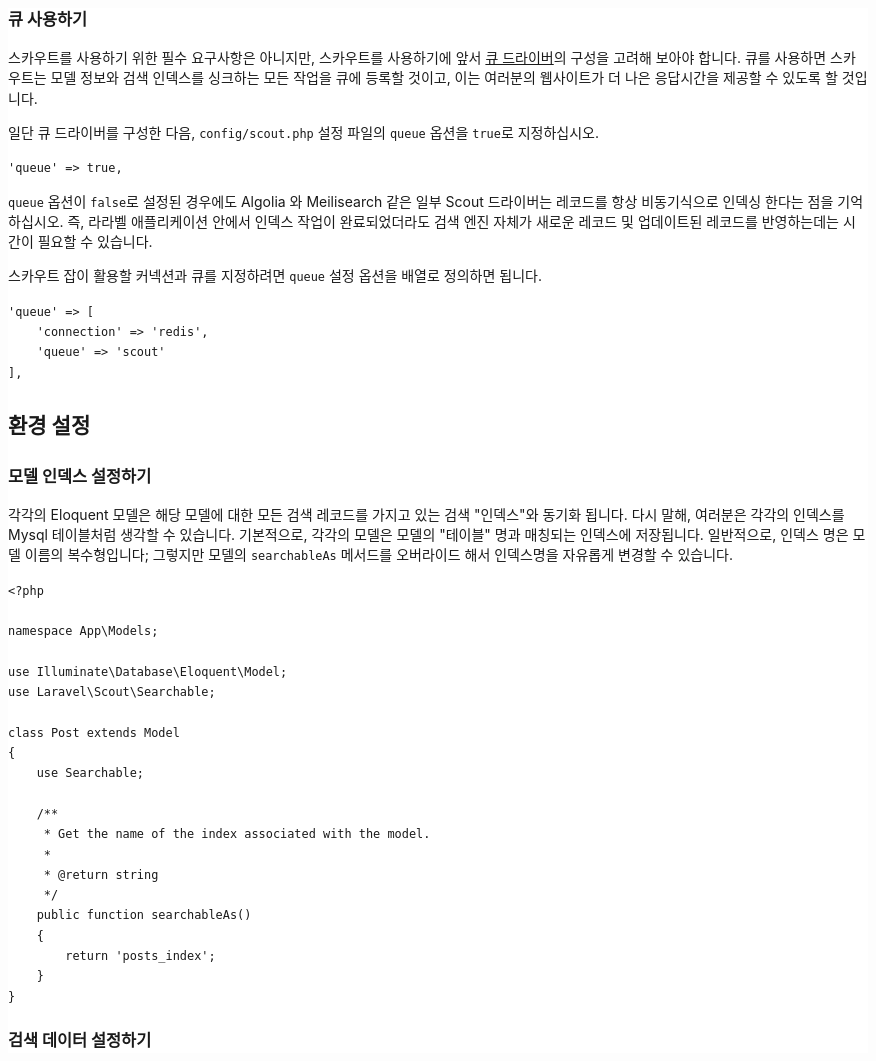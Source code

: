 <a name="queueing"></a>
### 큐 사용하기

스카우트를 사용하기 위한 필수 요구사항은 아니지만, 스카우트를 사용하기에 앞서 [큐 드라이버](/docs/{{version}}/queues)의 구성을 고려해 보아야 합니다. 큐를 사용하면 스카우트는 모델 정보와 검색 인덱스를 싱크하는 모든 작업을 큐에 등록할 것이고, 이는 여러분의 웹사이트가 더 나은 응답시간을 제공할 수 있도록 할 것입니다.

일단 큐 드라이버를 구성한 다음, `config/scout.php` 설정 파일의 `queue` 옵션을 `true`로 지정하십시오.

    'queue' => true,

`queue` 옵션이 `false`로 설정된 경우에도 Algolia 와 Meilisearch 같은 일부 Scout 드라이버는 레코드를 항상 비동기식으로 인덱싱 한다는 점을 기억하십시오. 즉, 라라벨 애플리케이션 안에서 인덱스 작업이 완료되었더라도 검색 엔진 자체가 새로운 레코드 및 업데이트된 레코드를 반영하는데는 시간이 필요할 수 있습니다.

스카우트 잡이 활용할 커넥션과 큐를 지정하려면 `queue` 설정 옵션을 배열로 정의하면 됩니다.

    'queue' => [
        'connection' => 'redis',
        'queue' => 'scout'
    ],

<a name="configuration"></a>
## 환경 설정

<a name="configuring-model-indexes"></a>
### 모델 인덱스 설정하기

각각의 Eloquent 모델은 해당 모델에 대한 모든 검색 레코드를 가지고 있는 검색 "인덱스"와 동기화 됩니다. 다시 말해, 여러분은 각각의 인덱스를 Mysql 테이블처럼 생각할 수 있습니다. 기본적으로, 각각의 모델은 모델의 "테이블" 명과 매칭되는 인덱스에 저장됩니다. 일반적으로, 인덱스 명은 모델 이름의 복수형입니다; 그렇지만 모델의 `searchableAs` 메서드를 오버라이드 해서 인덱스명을 자유롭게 변경할 수 있습니다.

    <?php

    namespace App\Models;

    use Illuminate\Database\Eloquent\Model;
    use Laravel\Scout\Searchable;

    class Post extends Model
    {
        use Searchable;

        /**
         * Get the name of the index associated with the model.
         *
         * @return string
         */
        public function searchableAs()
        {
            return 'posts_index';
        }
    }

<a name="configuring-searchable-data"></a>
### 검색 데이터 설정하기
